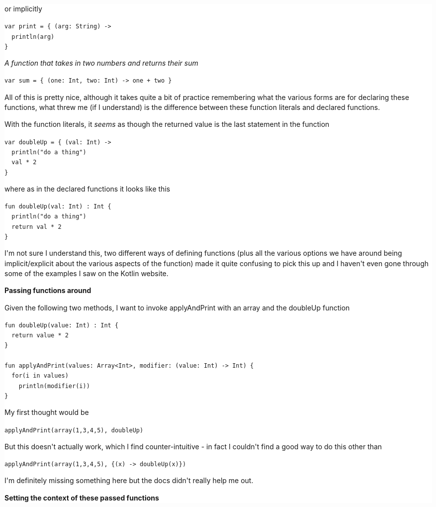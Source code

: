 or implicitly

    var print = { (arg: String) ->
      println(arg)
    }

*A function that takes in two numbers and returns their sum*

    var sum = { (one: Int, two: Int) -> one + two }

All of this is pretty nice, although it takes quite a bit of practice remembering what the various forms are for declaring these functions, what threw me (if I understand) is the difference between these function literals and declared functions.

With the function literals, it *seems* as though the returned value is the last statement in the function

    var doubleUp = { (val: Int) -> 
      println("do a thing")
      val * 2 
    }

where as in the declared functions it looks like this

    fun doubleUp(val: Int) : Int {
      println("do a thing")
      return val * 2
    }

I'm not sure I understand this, two different ways of defining functions (plus all the various options we have around being implicit/explicit about the various aspects of the function) made it quite confusing to pick this up and I haven't even gone through some of the examples I saw on the Kotlin website.
 
**Passing functions around**

Given the following two methods, I want to invoke applyAndPrint with an array and the doubleUp function

    fun doubleUp(value: Int) : Int {
      return value * 2
    }

    fun applyAndPrint(values: Array<Int>, modifier: (value: Int) -> Int) {
      for(i in values)
        println(modifier(i))
    }

My first thought would be 

    applyAndPrint(array(1,3,4,5), doubleUp)

But this doesn't actually work, which I find counter-intuitive - in fact I couldn't find a good way to do this other than
    
    applyAndPrint(array(1,3,4,5), {(x) -> doubleUp(x)})

I'm definitely missing something here but the docs didn't really help me out.

**Setting the context of these passed functions**
